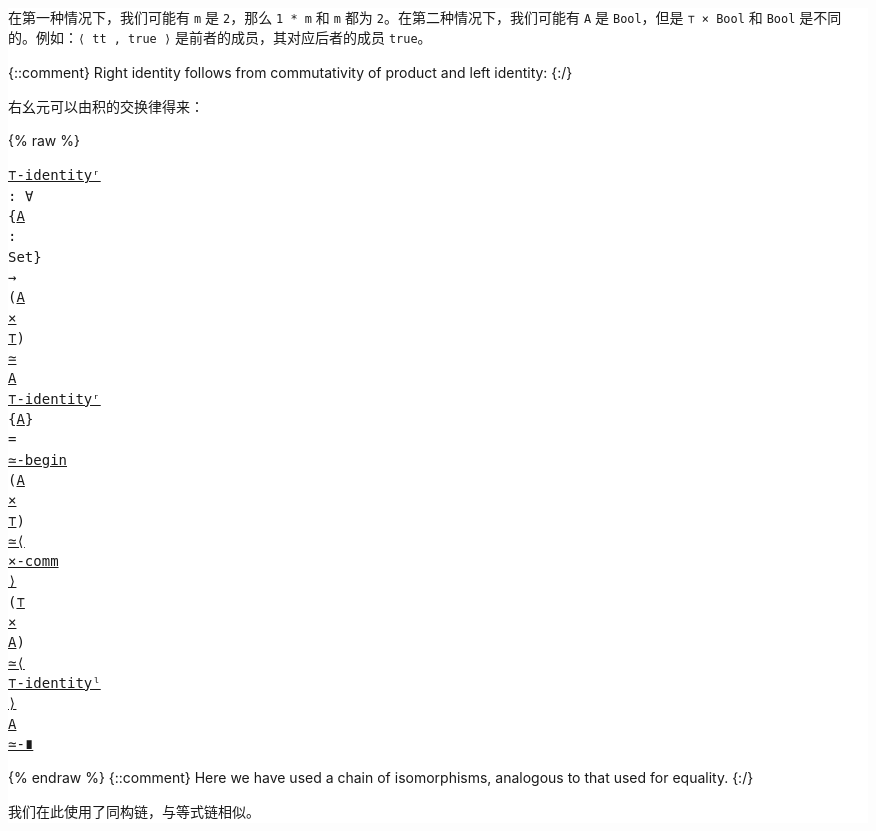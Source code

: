 在第一种情况下，我们可能有 `m` 是 `2`，那么 `1 * m` 和 `m` 都为 `2`。在第二种情况下，我们可能有 `A` 是 `Bool`，但是 `⊤ × Bool` 和 `Bool` 是不同的。例如：`⟨ tt , true ⟩` 是前者的成员，其对应后者的成员 `true`。

{::comment}
Right identity follows from commutativity of product and left identity:
{:/}

右幺元可以由积的交换律得来：

{% raw %}<pre class="Agda"><a id="⊤-identityʳ"></a><a id="13495" href="{% endraw %}{{ site.baseurl }}{% link out/plfa/part1/Connectives.md %}{% raw %}#13495" class="Function">⊤-identityʳ</a> <a id="13507" class="Symbol">:</a> <a id="13509" class="Symbol">∀</a> <a id="13511" class="Symbol">{</a><a id="13512" href="plfa.part1.Connectives.html#13512" class="Bound">A</a> <a id="13514" class="Symbol">:</a> <a id="13516" class="PrimitiveType">Set</a><a id="13519" class="Symbol">}</a> <a id="13521" class="Symbol">→</a> <a id="13523" class="Symbol">(</a><a id="13524" href="plfa.part1.Connectives.html#13512" class="Bound">A</a> <a id="13526" href="plfa.part1.Connectives.html#1738" class="Datatype Operator">×</a> <a id="13528" href="plfa.part1.Connectives.html#10816" class="Datatype">⊤</a><a id="13529" class="Symbol">)</a> <a id="13531" href="{% endraw %}{{ site.baseurl }}{% link out/plfa/part1/Isomorphism.md %}{% raw %}#5849" class="Record Operator">≃</a> <a id="13533" href="plfa.part1.Connectives.html#13512" class="Bound">A</a>
<a id="13535" href="{% endraw %}{{ site.baseurl }}{% link out/plfa/part1/Connectives.md %}{% raw %}#13495" class="Function">⊤-identityʳ</a> <a id="13547" class="Symbol">{</a><a id="13548" href="plfa.part1.Connectives.html#13548" class="Bound">A</a><a id="13549" class="Symbol">}</a> <a id="13551" class="Symbol">=</a>
  <a id="13555" href="{% endraw %}{{ site.baseurl }}{% link out/plfa/part1/Isomorphism.md %}{% raw %}#11069" class="Function Operator">≃-begin</a>
    <a id="13567" class="Symbol">(</a><a id="13568" href="{% endraw %}{{ site.baseurl }}{% link out/plfa/part1/Connectives.md %}{% raw %}#13548" class="Bound">A</a> <a id="13570" href="plfa.part1.Connectives.html#1738" class="Datatype Operator">×</a> <a id="13572" href="plfa.part1.Connectives.html#10816" class="Datatype">⊤</a><a id="13573" class="Symbol">)</a>
  <a id="13577" href="{% endraw %}{{ site.baseurl }}{% link out/plfa/part1/Isomorphism.md %}{% raw %}#11153" class="Function Operator">≃⟨</a> <a id="13580" href="{% endraw %}{{ site.baseurl }}{% link out/plfa/part1/Connectives.md %}{% raw %}#7801" class="Function">×-comm</a> <a id="13587" href="plfa.part1.Isomorphism.html#11153" class="Function Operator">⟩</a>
    <a id="13593" class="Symbol">(</a><a id="13594" href="{% endraw %}{{ site.baseurl }}{% link out/plfa/part1/Connectives.md %}{% raw %}#10816" class="Datatype">⊤</a> <a id="13596" href="plfa.part1.Connectives.html#1738" class="Datatype Operator">×</a> <a id="13598" href="plfa.part1.Connectives.html#13548" class="Bound">A</a><a id="13599" class="Symbol">)</a>
  <a id="13603" href="{% endraw %}{{ site.baseurl }}{% link out/plfa/part1/Isomorphism.md %}{% raw %}#11153" class="Function Operator">≃⟨</a> <a id="13606" href="{% endraw %}{{ site.baseurl }}{% link out/plfa/part1/Connectives.md %}{% raw %}#12453" class="Function">⊤-identityˡ</a> <a id="13618" href="plfa.part1.Isomorphism.html#11153" class="Function Operator">⟩</a>
    <a id="13624" href="{% endraw %}{{ site.baseurl }}{% link out/plfa/part1/Connectives.md %}{% raw %}#13548" class="Bound">A</a>
  <a id="13628" href="{% endraw %}{{ site.baseurl }}{% link out/plfa/part1/Isomorphism.md %}{% raw %}#11272" class="Function Operator">≃-∎</a>
</pre>{% endraw %}
{::comment}
Here we have used a chain of isomorphisms, analogous to that used for
equality.
{:/}

我们在此使用了同构链，与等式链相似。
